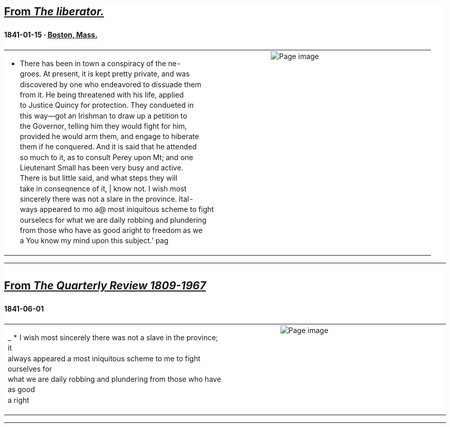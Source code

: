 
## [From _The liberator._](https://archive.org/details/sim_liberator_1841-01-15_11_3/page/n2/mode/1up?view=theater)

#### 1841-01-15 &middot; [Boston, Mass.](http://dbpedia.org/resource/Boston)

<table style="width: 100%;"><tr><td style="width: 50%">

  
* There has been in town a conspiracy of the ne-  
groes. At present, it is kept pretty private, and was  
discovered by one who endeavored to dissuade them  
from it. He being threatened with his life, applied  
to Justice Quincy for protection. They condueted in  
this way—got an Irishman to draw up a petition to  
the Governor, telling him they would fight for him,  
provided he would arm them, and engage to hiberate  
them if he conquered. And it is said that he attended  
so much to it, as to consult Perey upon Mt; and one  
Lieutenant Small has been very busy and active.  
There is but little said, and what steps they will  
take in conseqnence of it, | know not. I wish most  
sincerely there was not a slare in the province. Ital-  
ways appeared to mo a@ most iniquitous scheme to fight  
ourselecs for what we are daily robbing and plundering  
from those who have as good aright to freedom as we  
a You know my mind upon this subject.’ pag
</td><td style="width: 50%; max-height: 75%; margin: auto; display: block;">
<img alt="Page image" src="https://iiif.archive.org/image/iiif/2/sim_liberator_1841-01-15_11_3%2Fsim_liberator_1841-01-15_11_3_jp2.zip%2Fsim_liberator_1841-01-15_11_3_jp2%2Fsim_liberator_1841-01-15_11_3_0002.jp2/pct:48.60933503836317,84.95197438633939,14.09846547314578,8.110992529348986/600,/0/default.jpg"/>
</td>
</tr></table>

---

## [From _The Quarterly Review 1809-1967_](https://archive.org/details/sim_quarterly-review-1809_june-september-1841_68_135-136/page/n497/mode/1up?view=theater)

#### 1841-06-01

<table style="width: 100%;"><tr><td style="width: 50%">

  
_ * I wish most sincerely there was not a slave in the province; it  
always appeared a most iniquitous scheme to me to fight ourselves for  
what we are daily robbing and plundering from those who have as good  
a right
</td><td style="width: 50%; max-height: 75%; margin: auto; display: block;">
<img alt="Page image" src="https://iiif.archive.org/image/iiif/2/sim_quarterly-review-1809_june-september-1841_68_135-136%2Fsim_quarterly-review-1809_june-september-1841_68_135-136_jp2.zip%2Fsim_quarterly-review-1809_june-september-1841_68_135-136_jp2%2Fsim_quarterly-review-1809_june-september-1841_68_135-136_0497.jp2/pct:16.31637168141593,81.94087403598972,73.56194690265487,6.137532133676093/600,/0/default.jpg"/>
</td>
</tr></table>

---